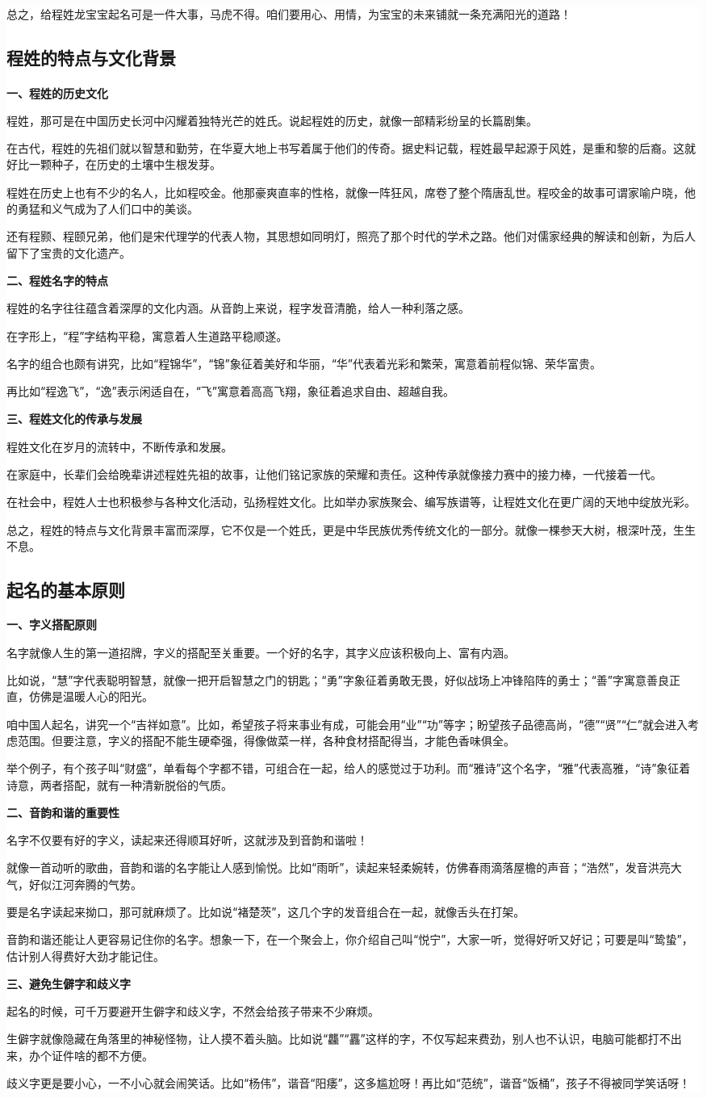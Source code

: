 总之，给程姓龙宝宝起名可是一件大事，马虎不得。咱们要用心、用情，为宝宝的未来铺就一条充满阳光的道路！ 
## 程姓的特点与文化背景

**一、程姓的历史文化**

程姓，那可是在中国历史长河中闪耀着独特光芒的姓氏。说起程姓的历史，就像一部精彩纷呈的长篇剧集。

在古代，程姓的先祖们就以智慧和勤劳，在华夏大地上书写着属于他们的传奇。据史料记载，程姓最早起源于风姓，是重和黎的后裔。这就好比一颗种子，在历史的土壤中生根发芽。

程姓在历史上也有不少的名人，比如程咬金。他那豪爽直率的性格，就像一阵狂风，席卷了整个隋唐乱世。程咬金的故事可谓家喻户晓，他的勇猛和义气成为了人们口中的美谈。

还有程颢、程颐兄弟，他们是宋代理学的代表人物，其思想如同明灯，照亮了那个时代的学术之路。他们对儒家经典的解读和创新，为后人留下了宝贵的文化遗产。

**二、程姓名字的特点**

程姓的名字往往蕴含着深厚的文化内涵。从音韵上来说，程字发音清脆，给人一种利落之感。

在字形上，“程”字结构平稳，寓意着人生道路平稳顺遂。

名字的组合也颇有讲究，比如“程锦华”，“锦”象征着美好和华丽，“华”代表着光彩和繁荣，寓意着前程似锦、荣华富贵。

再比如“程逸飞”，“逸”表示闲适自在，“飞”寓意着高高飞翔，象征着追求自由、超越自我。

**三、程姓文化的传承与发展**

程姓文化在岁月的流转中，不断传承和发展。

在家庭中，长辈们会给晚辈讲述程姓先祖的故事，让他们铭记家族的荣耀和责任。这种传承就像接力赛中的接力棒，一代接着一代。

在社会中，程姓人士也积极参与各种文化活动，弘扬程姓文化。比如举办家族聚会、编写族谱等，让程姓文化在更广阔的天地中绽放光彩。

总之，程姓的特点与文化背景丰富而深厚，它不仅是一个姓氏，更是中华民族优秀传统文化的一部分。就像一棵参天大树，根深叶茂，生生不息。 
## 起名的基本原则

**一、字义搭配原则**

名字就像人生的第一道招牌，字义的搭配至关重要。一个好的名字，其字义应该积极向上、富有内涵。

比如说，“慧”字代表聪明智慧，就像一把开启智慧之门的钥匙；“勇”字象征着勇敢无畏，好似战场上冲锋陷阵的勇士；“善”字寓意善良正直，仿佛是温暖人心的阳光。

咱中国人起名，讲究一个“吉祥如意”。比如，希望孩子将来事业有成，可能会用“业”“功”等字；盼望孩子品德高尚，“德”“贤”“仁”就会进入考虑范围。但要注意，字义的搭配不能生硬牵强，得像做菜一样，各种食材搭配得当，才能色香味俱全。

举个例子，有个孩子叫“财盛”，单看每个字都不错，可组合在一起，给人的感觉过于功利。而“雅诗”这个名字，“雅”代表高雅，“诗”象征着诗意，两者搭配，就有一种清新脱俗的气质。

**二、音韵和谐的重要性**

名字不仅要有好的字义，读起来还得顺耳好听，这就涉及到音韵和谐啦！

就像一首动听的歌曲，音韵和谐的名字能让人感到愉悦。比如“雨昕”，读起来轻柔婉转，仿佛春雨滴落屋檐的声音；“浩然”，发音洪亮大气，好似江河奔腾的气势。

要是名字读起来拗口，那可就麻烦了。比如说“褚楚茨”，这几个字的发音组合在一起，就像舌头在打架。

音韵和谐还能让人更容易记住你的名字。想象一下，在一个聚会上，你介绍自己叫“悦宁”，大家一听，觉得好听又好记；可要是叫“鸷蛰”，估计别人得费好大劲才能记住。

**三、避免生僻字和歧义字**

起名的时候，可千万要避开生僻字和歧义字，不然会给孩子带来不少麻烦。

生僻字就像隐藏在角落里的神秘怪物，让人摸不着头脑。比如说“龘”“靐”这样的字，不仅写起来费劲，别人也不认识，电脑可能都打不出来，办个证件啥的都不方便。

歧义字更是要小心，一不小心就会闹笑话。比如“杨伟”，谐音“阳痿”，这多尴尬呀！再比如“范统”，谐音“饭桶”，孩子不得被同学笑话呀！

